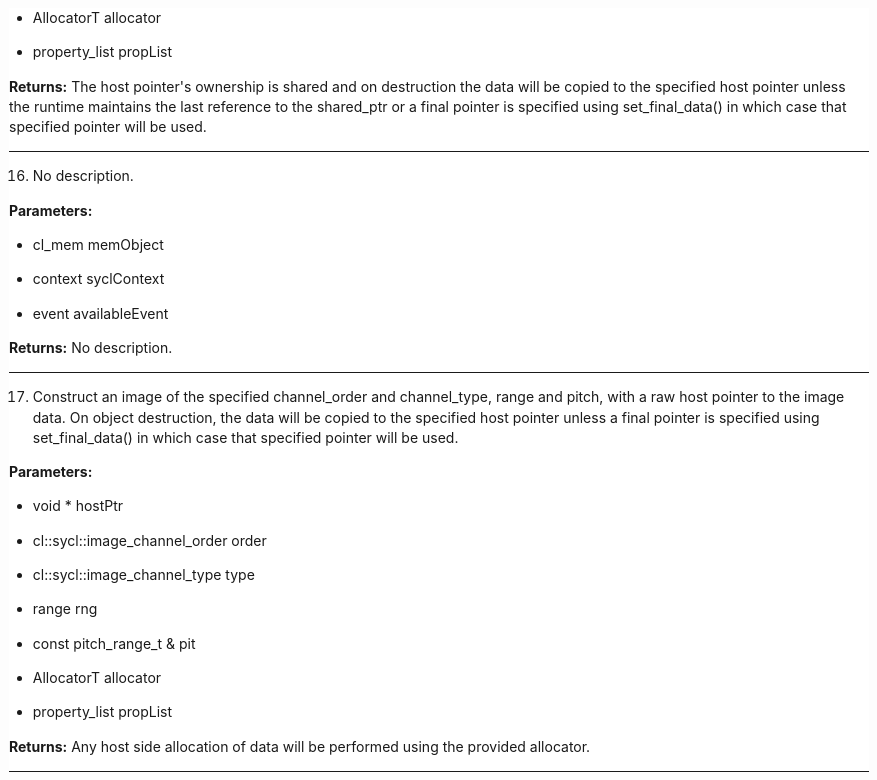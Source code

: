   

  * AllocatorT allocator

   

  * property_list propList

   

   **Returns:** The host pointer's ownership is shared and on destruction the data will be copied to the specified host pointer unless the runtime maintains the last reference to the shared_ptr or a final pointer is specified using set_final_data() in which case that specified pointer will be used.

---

16. No description.

   **Parameters:**

  * cl_mem memObject

   

  * context syclContext

   

  * event availableEvent

   

   **Returns:** No description.

---

17. Construct an image of the specified channel_order and channel_type, range and pitch, with a raw host pointer to the image data. On object destruction, the data will be copied to the specified host pointer unless a final pointer is specified using set_final_data() in which case that specified pointer will be used. 

   **Parameters:**

  * void * hostPtr

   

  * cl::sycl::image_channel_order order

   

  * cl::sycl::image_channel_type type

   

  * range rng

   

  * const pitch_range_t & pit

   

  * AllocatorT allocator

   

  * property_list propList

   

   **Returns:** Any host side allocation of data will be performed using the provided allocator. 

---

